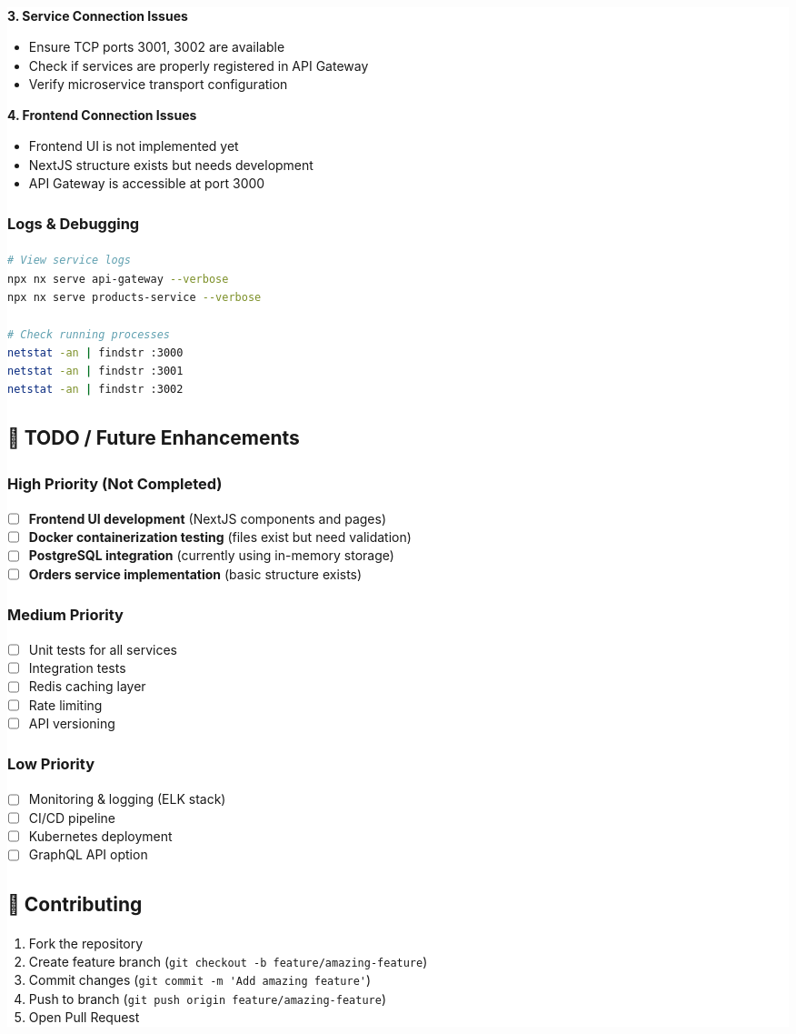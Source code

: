 **3. Service Connection Issues**
- Ensure TCP ports 3001, 3002 are available
- Check if services are properly registered in API Gateway
- Verify microservice transport configuration

**4. Frontend Connection Issues**
- Frontend UI is not implemented yet
- NextJS structure exists but needs development
- API Gateway is accessible at port 3000

### Logs & Debugging
```bash
# View service logs
npx nx serve api-gateway --verbose
npx nx serve products-service --verbose

# Check running processes
netstat -an | findstr :3000
netstat -an | findstr :3001
netstat -an | findstr :3002
```

## 📝 TODO / Future Enhancements

### High Priority (Not Completed)
- [ ] **Frontend UI development** (NextJS components and pages)
- [ ] **Docker containerization testing** (files exist but need validation)
- [ ] **PostgreSQL integration** (currently using in-memory storage)
- [ ] **Orders service implementation** (basic structure exists)

### Medium Priority
- [ ] Unit tests for all services
- [ ] Integration tests
- [ ] Redis caching layer
- [ ] Rate limiting
- [ ] API versioning

### Low Priority
- [ ] Monitoring & logging (ELK stack)
- [ ] CI/CD pipeline
- [ ] Kubernetes deployment
- [ ] GraphQL API option

## 🤝 Contributing

1. Fork the repository
2. Create feature branch (`git checkout -b feature/amazing-feature`)
3. Commit changes (`git commit -m 'Add amazing feature'`)
4. Push to branch (`git push origin feature/amazing-feature`)
5. Open Pull Request

